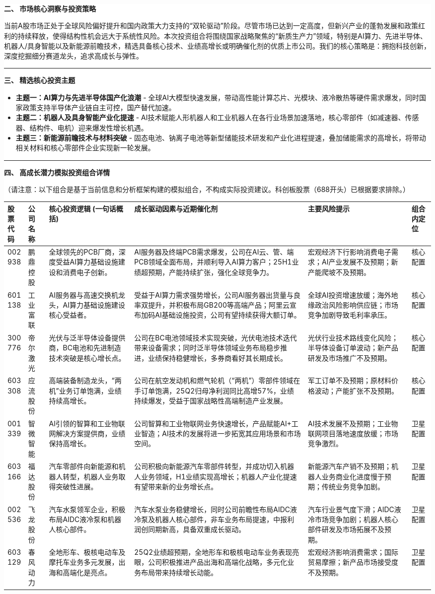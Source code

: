 
**二、 市场核心洞察与投资策略**

当前A股市场正处于全球风险偏好提升和国内政策大力支持的“双轮驱动”阶段。尽管市场已达到一定高度，但新兴产业的蓬勃发展和政策红利的持续释放，使得结构性机会远大于系统性风险。本次投资组合将围绕国家战略聚焦的“新质生产力”领域，特别是AI算力、先进半导体、机器人/具身智能以及新能源前瞻技术，精选具备核心技术、业绩高增长或明确催化剂的优质上市公司。我们的核心策略是：拥抱科技创新，深度挖掘细分赛道龙头，追求高成长与弹性。

---

**三、 精选核心投资主题**

*   **主题一：AI算力与先进半导体国产化浪潮** - 全球AI大模型快速发展，带动高性能计算芯片、光模块、液冷散热等硬件需求爆发，同时国家政策支持半导体产业链自主可控，国产替代加速。
*   **主题二：机器人及具身智能产业化提速** - AI技术赋能人形机器人和工业机器人在各行业场景加速落地，核心零部件（如减速器、传感器、结构件、电机）迎来爆发性增长机遇。
*   **主题三：新能源前瞻技术与材料突破** - 固态电池、钠离子电池等新型储能技术研发和产业化进程提速，叠加储能需求的高增长，将带动相关材料和核心零部件企业实现新一轮发展。

---

**四、 高成长潜力模拟投资组合详情**

（请注意：以下组合是基于当前信息和分析框架构建的模拟组合，不构成实际投资建议。科创板股票（688开头）已根据要求排除。）

| 股票代码 | 公司名称   | 核心投资逻辑 (一句话概括)                                   | 成长驱动因素与近期催化剂                                                                                                                                                                                                                                                                                                                                                                                                                                                             | 主要风险提示                                                                                                        | 组合内定位 |
| :------- | :----------- | :---------------------------------------------------------- | :----------------------------------------------------------------------------------------------------------------------------------------------------------------------------------------------------------------------------------------------------------------------------------------------------------------------------------------------------------------------------------------------------------------------------------------------------------------------------- | :-------------------------------------------------------------------------------------------------------------------- | :--------- |
| 002938   | 鹏鼎控股   | 全球领先的PCB厂商，深度受益AI算力基础设施建设和消费电子创新。 | AI服务器及终端PCB需求爆发，公司在AI云、管、端PCB领域全面布局，并顺利导入AI算力客户；25H1业绩超预期，产能持续扩张，强化全球竞争力。                                                                                                                                                                                                                                                         | 宏观经济下行影响消费电子需求；AI产业发展不及预期；新产能爬坡不及预期。                                          | 核心配置   |
| 601138   | 工业富联   | AI服务器与高速交换机龙头，AI算力基础设施建设核心受益者。    | 受益于AI算力需求强势增长，公司AI服务器出货量与良率双提升，并积极布局GB200等高端产品；阿里云宣布加码AI基础设施投资，公司有望持续获得大额订单。                                                                                                                                                                                                                                           | 全球AI投资增速放缓；海外地缘政治风险影响供应链；市场竞争加剧导致毛利率承压。                                     | 核心配置   |
| 300776   | 帝尔激光   | 光伏与泛半导体设备提供商，BC电池和先进制造技术突破是核心增长点。 | 公司在BC电池领域技术实现突破，光伏电池技术迭代带来设备需求；同时泛半导体领域业务布局稳步推进，业绩保持稳健增长，多券商看好其长期成长。                                                                                                                                                                                                                                                     | 光伏行业技术路线变化风险；半导体设备订单波动；新产品研发及市场推广不及预期。                                      | 核心配置   |
| 603308   | 应流股份   | 高端装备制造龙头，“两机”业务订单饱满，业绩持续高增长。    | 公司在航空发动机和燃气轮机（“两机”）零部件领域在手订单饱满，25Q2归母净利润同比高增57%，业绩持续爆发，受益于国家战略性高端制造产业发展。                                                                                                                                                                                                                                           | 军工订单不及预期；原材料价格波动；产能扩张不及预期。                                                              | 核心配置   |
| 001339   | 智微智能   | AI引领的智算和工业物联网解决方案提供商，业绩保持高增长。    | 公司智算和工业物联网业务快速增长，产品赋能AI+工业智造；AI技术的发展将进一步拓宽其应用场景和市场空间。                                                                                                                                                                                                                                                                                     | AI技术发展不及预期；工业物联网项目落地速度放缓；市场竞争激烈。                                                    | 卫星配置   |
| 603166   | 福达股份   | 汽车零部件向新能源和机器人转型，机器人业务取得突破性进展。    | 公司积极向新能源汽车零部件转型，并成功切入机器人业务领域，H1业绩实现高增长；机器人产业化提速有望带来新的业务增长点。                                                                                                                                                                                                                                                                     | 新能源汽车产销不及预期；机器人业务商业化进度慢于预期；传统业务竞争加剧。                                          | 卫星配置   |
| 002536   | 飞龙股份   | 汽车水泵领军企业，积极布局AIDC液冷泵和机器人核心部件。      | 汽车水泵业务稳健增长，同时公司前瞻性布局AIDC液冷泵及机器人核心部件，非车业务布局提速，中报利润创同期新高，具备双重成长驱动。                                                                                                                                                                                                                                                             | 汽车行业景气度下滑；AIDC液冷市场竞争加剧；机器人核心部件研发及市场拓展不及预期。                                | 卫星配置   |
| 603129   | 春风动力   | 全地形车、极核电动车及摩托车业务多元发展，出海和高端化是亮点。 | 25Q2业绩超预期，全地形车和极核电动车业务表现亮眼，公司积极推进产品出海和高端化战略，多元化业务布局带来持续增长动能。                                                                                                                                                                                                                                                                     | 宏观经济影响消费需求；国际贸易摩擦；新产品市场接受度不及预期。                                                    | 卫星配置   |
